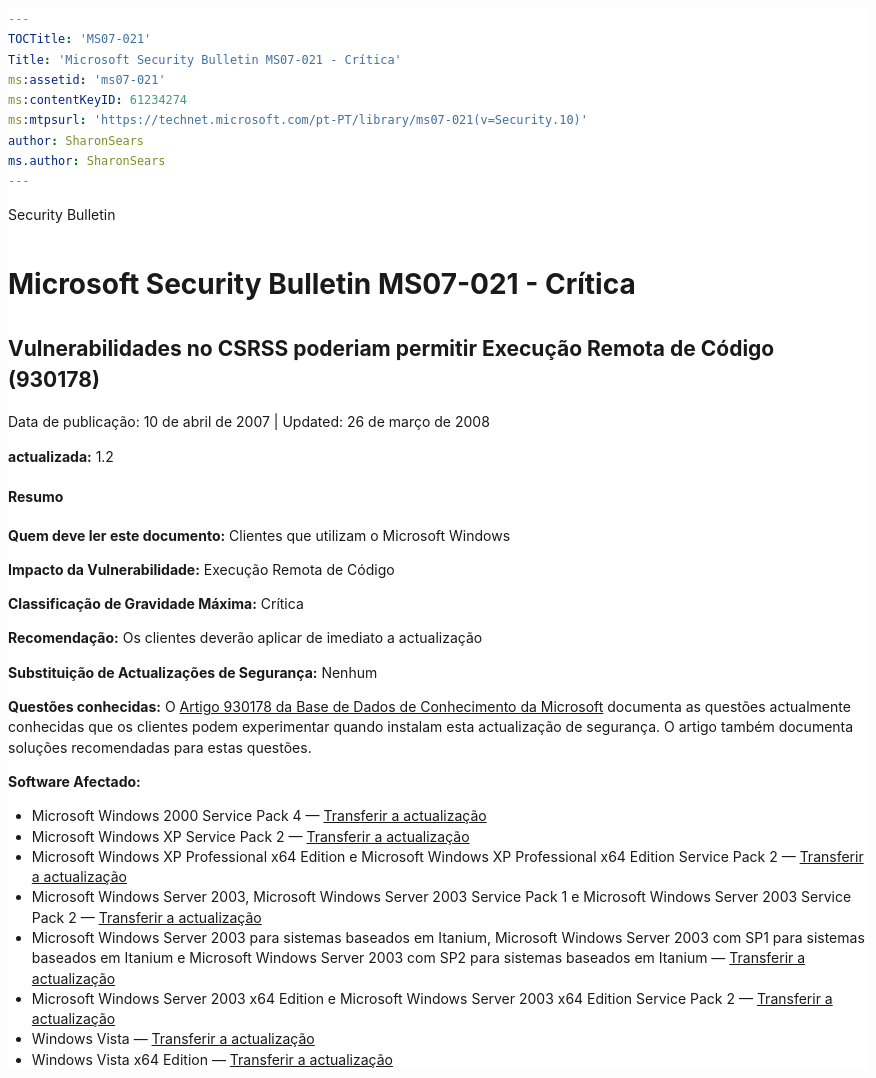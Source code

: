 ```yaml
---
TOCTitle: 'MS07-021'
Title: 'Microsoft Security Bulletin MS07-021 - Crítica'
ms:assetid: 'ms07-021'
ms:contentKeyID: 61234274
ms:mtpsurl: 'https://technet.microsoft.com/pt-PT/library/ms07-021(v=Security.10)'
author: SharonSears
ms.author: SharonSears
---
```


Security Bulletin

Microsoft Security Bulletin MS07-021 - Crítica
==============================================

Vulnerabilidades no CSRSS poderiam permitir Execução Remota de Código (930178)
------------------------------------------------------------------------------

Data de publicação: 10 de abril de 2007 | Updated: 26 de março de 2008

**actualizada:** 1.2

#### Resumo

**Quem deve ler este documento:** Clientes que utilizam o Microsoft Windows

**Impacto da Vulnerabilidade:** Execução Remota de Código

**Classificação de Gravidade Máxima:** Crítica

**Recomendação:** Os clientes deverão aplicar de imediato a actualização

**Substituição de Actualizações de Segurança:** Nenhum

**Questões conhecidas:** O [Artigo 930178 da Base de Dados de Conhecimento da Microsoft](http://support.microsoft.com/kb/930178) documenta as questões actualmente conhecidas que os clientes podem experimentar quando instalam esta actualização de segurança. O artigo também documenta soluções recomendadas para estas questões.

**Software Afectado:**

-   Microsoft Windows 2000 Service Pack 4 — [Transferir a actualização](http://www.microsoft.com/downloads/details.aspx?familyid=909e3b63-4d11-4fe6-849f-1ce960eb62cd)
-   Microsoft Windows XP Service Pack 2 — [Transferir a actualização](http://www.microsoft.com/downloads/details.aspx?familyid=69876449-25d1-41b4-b7c8-2b7fb40e59ee)
-   Microsoft Windows XP Professional x64 Edition e Microsoft Windows XP Professional x64 Edition Service Pack 2 — [Transferir a actualização](http://www.microsoft.com/downloads/details.aspx?familyid=91fd8716-c1a2-434e-bed0-df9d01e3d685)
-   Microsoft Windows Server 2003, Microsoft Windows Server 2003 Service Pack 1 e Microsoft Windows Server 2003 Service Pack 2 — [Transferir a actualização](http://www.microsoft.com/downloads/details.aspx?familyid=4dac667d-b346-461e-8bb5-6112e946349f&displaylang=en)
-   Microsoft Windows Server 2003 para sistemas baseados em Itanium, Microsoft Windows Server 2003 com SP1 para sistemas baseados em Itanium e Microsoft Windows Server 2003 com SP2 para sistemas baseados em Itanium — [Transferir a actualização](http://www.microsoft.com/downloads/details.aspx?familyid=639de6c7-0928-469a-be68-60ea391fa770)
-   Microsoft Windows Server 2003 x64 Edition e Microsoft Windows Server 2003 x64 Edition Service Pack 2 — [Transferir a actualização](http://www.microsoft.com/downloads/details.aspx?familyid=69dbe4bc-05a5-450b-8c72-e431e800d4f3)
-   Windows Vista — [Transferir a actualização](http://www.microsoft.com/downloads/details.aspx?familyid=3487b1f0-a383-41a4-a660-2768962b3bcd)
-   Windows Vista x64 Edition — [Transferir a actualização](http://www.microsoft.com/downloads/details.aspx?familyid=c46f62e1-dddd-4886-a82b-ebec258a495b)
